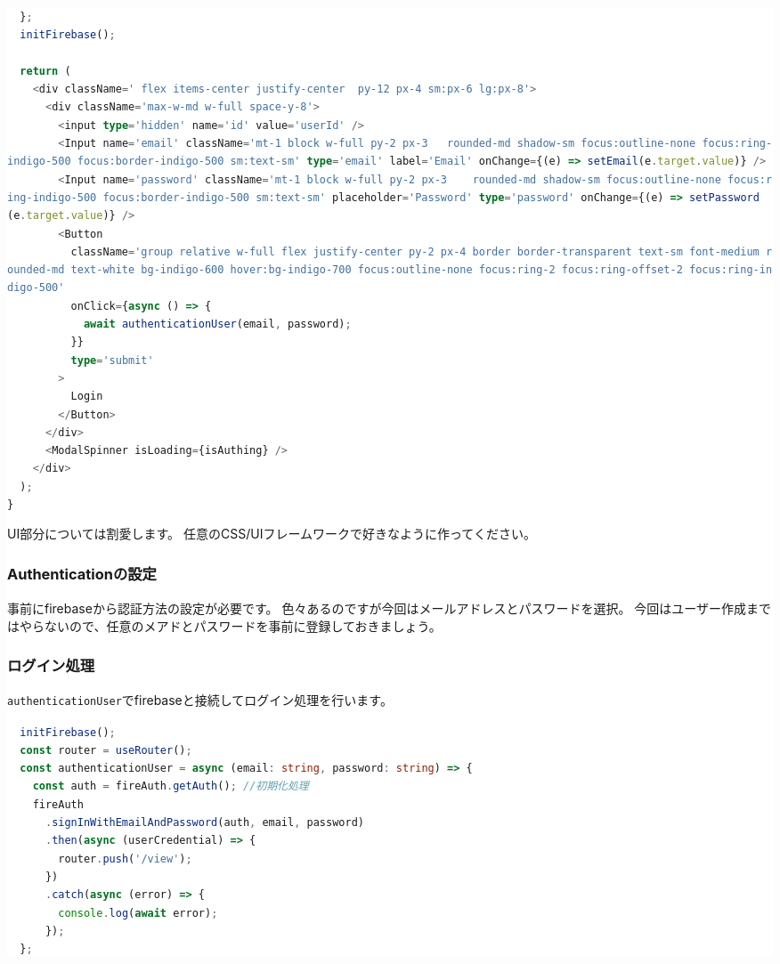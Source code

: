 ```typescript
  };
  initFirebase();

  return (
    <div className=' flex items-center justify-center  py-12 px-4 sm:px-6 lg:px-8'>
      <div className='max-w-md w-full space-y-8'>
        <input type='hidden' name='id' value='userId' />
        <Input name='email' className='mt-1 block w-full py-2 px-3   rounded-md shadow-sm focus:outline-none focus:ring-indigo-500 focus:border-indigo-500 sm:text-sm' type='email' label='Email' onChange={(e) => setEmail(e.target.value)} />
        <Input name='password' className='mt-1 block w-full py-2 px-3    rounded-md shadow-sm focus:outline-none focus:ring-indigo-500 focus:border-indigo-500 sm:text-sm' placeholder='Password' type='password' onChange={(e) => setPassword(e.target.value)} />
        <Button
          className='group relative w-full flex justify-center py-2 px-4 border border-transparent text-sm font-medium rounded-md text-white bg-indigo-600 hover:bg-indigo-700 focus:outline-none focus:ring-2 focus:ring-offset-2 focus:ring-indigo-500'
          onClick={async () => {
            await authenticationUser(email, password);
          }}
          type='submit'
        >
          Login
        </Button>
      </div>
      <ModalSpinner isLoading={isAuthing} />
    </div>
  );
}

```

UI部分については割愛します。
任意のCSS/UIフレームワークで好きなように作ってください。

### Authenticationの設定

事前にfirebaseから認証方法の設定が必要です。
色々あるのですが今回はメールアドレスとパスワードを選択。
今回はユーザー作成まではやらないので、任意のメアドとパスワードを事前に登録しておきましょう。

### ログイン処理

`authenticationUser`でfirebaseと接続してログイン処理を行います。

```typescript
  initFirebase();
  const router = useRouter();
  const authenticationUser = async (email: string, password: string) => {
    const auth = fireAuth.getAuth(); //初期化処理
    fireAuth
      .signInWithEmailAndPassword(auth, email, password)
      .then(async (userCredential) => {
        router.push('/view');
      })
      .catch(async (error) => {
        console.log(await error);
      });
  };
```
